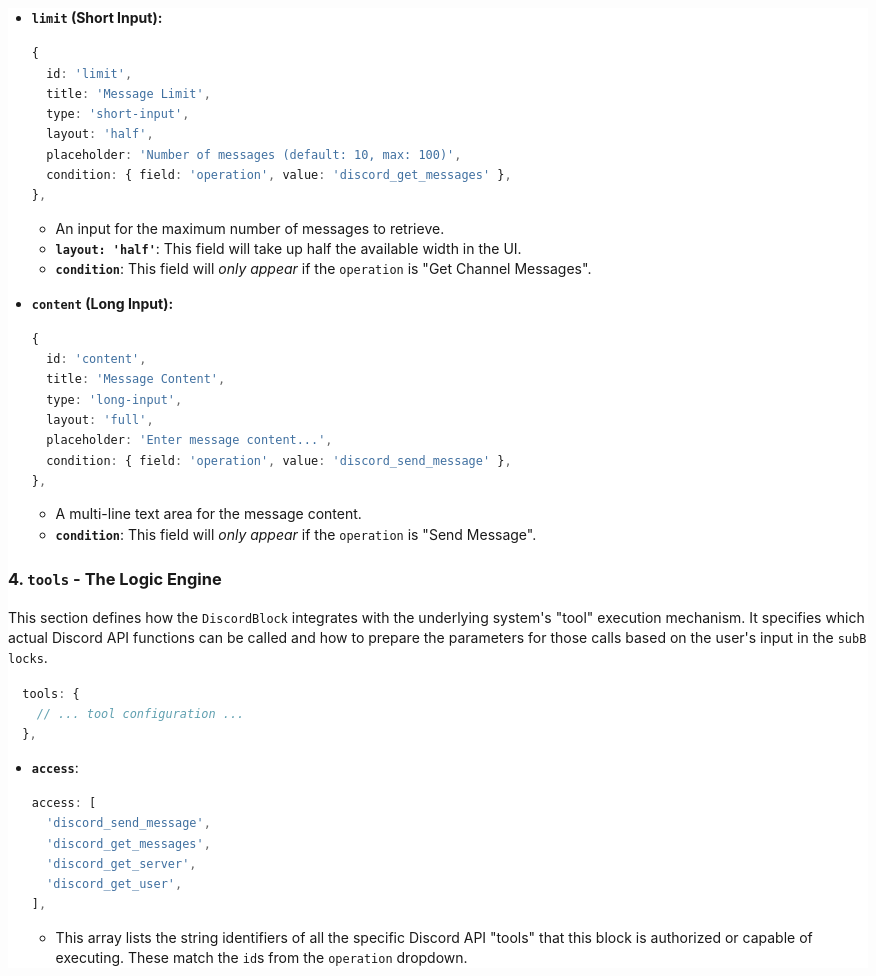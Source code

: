 *   **`limit` (Short Input):**
    ```typescript
    {
      id: 'limit',
      title: 'Message Limit',
      type: 'short-input',
      layout: 'half',
      placeholder: 'Number of messages (default: 10, max: 100)',
      condition: { field: 'operation', value: 'discord_get_messages' },
    },
    ```
    *   An input for the maximum number of messages to retrieve.
    *   **`layout: 'half'`**: This field will take up half the available width in the UI.
    *   **`condition`**: This field will *only appear* if the `operation` is "Get Channel Messages".

*   **`content` (Long Input):**
    ```typescript
    {
      id: 'content',
      title: 'Message Content',
      type: 'long-input',
      layout: 'full',
      placeholder: 'Enter message content...',
      condition: { field: 'operation', value: 'discord_send_message' },
    },
    ```
    *   A multi-line text area for the message content.
    *   **`condition`**: This field will *only appear* if the `operation` is "Send Message".

### 4. `tools` - The Logic Engine

This section defines how the `DiscordBlock` integrates with the underlying system's "tool" execution mechanism. It specifies which actual Discord API functions can be called and how to prepare the parameters for those calls based on the user's input in the `subBlocks`.

```typescript
  tools: {
    // ... tool configuration ...
  },
```

*   **`access`**:
    ```typescript
    access: [
      'discord_send_message',
      'discord_get_messages',
      'discord_get_server',
      'discord_get_user',
    ],
    ```
    *   This array lists the string identifiers of all the specific Discord API "tools" that this block is authorized or capable of executing. These match the `id`s from the `operation` dropdown.
